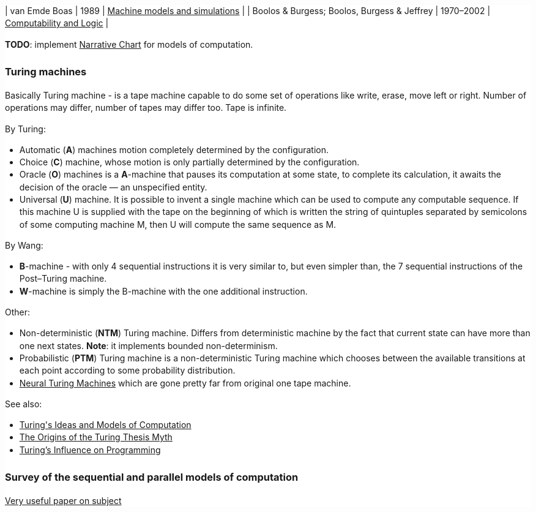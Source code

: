 | van Emde Boas                               | 1989      | [Machine models and simulations](https://www.illc.uva.nl/Research/Publications/Reports/CT-1989-02.text.pdf) |
| Boolos & Burgess; Boolos, Burgess & Jeffrey | <nobr>1970–2002</nobr> | [Computability and Logic](http://hykelhosni.weebly.com/uploads/1/4/8/6/14867962/c-a-l-ch1-4.pdf) |

**TODO**: implement [Narrative Chart](http://csclub.uwaterloo.ca/~n2iskand/?page_id=13) for models of computation.

### Turing machines

Basically Turing machine - is a tape machine capable to do some set of operations like write, erase, move left or right. Number of operations may differ, number of tapes may differ too. Tape is infinite.

By Turing:

- Automatic (**A**) machines motion completely determined by the configuration.
- Choice (**C**) machine, whose motion is only partially determined by the configuration.
- Oracle (**O**) machines is a **A**-machine that pauses its computation at some state, to complete its calculation, it awaits the decision of the oracle — an unspecified entity.
- Universal (**U**) machine. It is possible to invent a single machine which can be used to compute any computable sequence. If this machine U is supplied with the tape on the beginning of which is written the string of quintuples separated by semicolons of some computing machine M, then U will compute the same sequence as M.

By Wang:

- **B**-machine - with only 4 sequential instructions it is very similar to, but even simpler than, the 7 sequential instructions of the Post–Turing machine.
- **W**-machine is simply the B-machine with the one additional instruction.

Other:

- Non-deterministic (**NTM**) Turing machine. Differs from deterministic machine by the fact that current state can have more than one next states. **Note**: it implements bounded non-determinism.
- Probabilistic (**PTM**) Turing machine is a non-deterministic Turing machine which chooses between the available transitions at each point according to some probability distribution.
- [Neural Turing Machines](https://arxiv.org/pdf/1410.5401.pdf) which are gone pretty far from original one tape machine.

See also:

- [Turing's Ideas and Models of Computation](http://www.cs.montana.edu/~elser/turing%20papers/Turing's%20Ideas%20and%20Models%20of%20Computation.pdf)
- [The Origins of the Turing Thesis Myth](http://www.engr.uconn.edu/~dqg/papers/myth.pdf)
- [Turing’s Influence on Programming](http://www.easychair.org/publications/download/Turing_s_Influence_on_Programming)

### Survey of the sequential and parallel models of computation

[Very useful paper on subject](https://lusy.fri.uni-lj.si/sites/lusy.fri.uni-lj.si/files/publications/jekovec2012-tr02.pdf)
